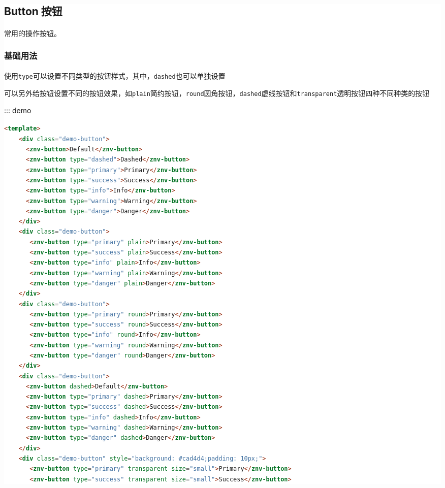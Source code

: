 ## Button 按钮

<template>
    <div class="global-anchor">
      <znv-anchor :scroll-offset="100">
        <znv-anchor-link href="#ji-chu-yong-fa" title="基础用法"></znv-anchor-link>
        <znv-anchor-link href="#dai-tu-biao-de-an-niu" title="带图标"></znv-anchor-link>
        <znv-anchor-link href="#jin-yong-an-niu" title="禁用按钮"></znv-anchor-link>
        <znv-anchor-link href="#wen-zi-an-niu" title="文字按钮"></znv-anchor-link>
        <znv-anchor-link href="#an-niu-zu" title="按钮组"></znv-anchor-link>
        <znv-anchor-link href="#bu-tong-chi-cun" title="不同尺寸"></znv-anchor-link>
        <znv-anchor-link href="#jia-zai-zhuang-tai" title="加载状态"></znv-anchor-link>
        <znv-anchor-link href="#dian-ji-dong-hua" title="点击动画"></znv-anchor-link>
        <znv-anchor-link href="#api" title="API">
            <znv-anchor-link href="#attributes" title="Attributes"></znv-anchor-link>
        </znv-anchor-link>
      </znv-anchor>
    </div>
</template>

常用的操作按钮。

### 基础用法

使用`type`可以设置不同类型的按钮样式，其中，`dashed`也可以单独设置

可以另外给按钮设置不同的按钮效果，如`plain`简约按钮，`round`圆角按钮，`dashed`虚线按钮和`transparent`透明按钮四种不同种类的按钮

::: demo
```html
<template>
    <div class="demo-button">
      <znv-button>Default</znv-button>
      <znv-button type="dashed">Dashed</znv-button>
      <znv-button type="primary">Primary</znv-button>
      <znv-button type="success">Success</znv-button>
      <znv-button type="info">Info</znv-button>
      <znv-button type="warning">Warning</znv-button>
      <znv-button type="danger">Danger</znv-button>
    </div>
    <div class="demo-button">
       <znv-button type="primary" plain>Primary</znv-button>
       <znv-button type="success" plain>Success</znv-button>
       <znv-button type="info" plain>Info</znv-button>
       <znv-button type="warning" plain>Warning</znv-button>
       <znv-button type="danger" plain>Danger</znv-button>
    </div>
    <div class="demo-button">
       <znv-button type="primary" round>Primary</znv-button>
       <znv-button type="success" round>Success</znv-button>
       <znv-button type="info" round>Info</znv-button>
       <znv-button type="warning" round>Warning</znv-button>
       <znv-button type="danger" round>Danger</znv-button>
    </div>
    <div class="demo-button">
      <znv-button dashed>Default</znv-button>
      <znv-button type="primary" dashed>Primary</znv-button>
      <znv-button type="success" dashed>Success</znv-button>
      <znv-button type="info" dashed>Info</znv-button>
      <znv-button type="warning" dashed>Warning</znv-button>
      <znv-button type="danger" dashed>Danger</znv-button>
    </div>
    <div class="demo-button" style="background: #cad4d4;padding: 10px;">
       <znv-button type="primary" transparent size="small">Primary</znv-button>
       <znv-button type="success" transparent size="small">Success</znv-button>
```